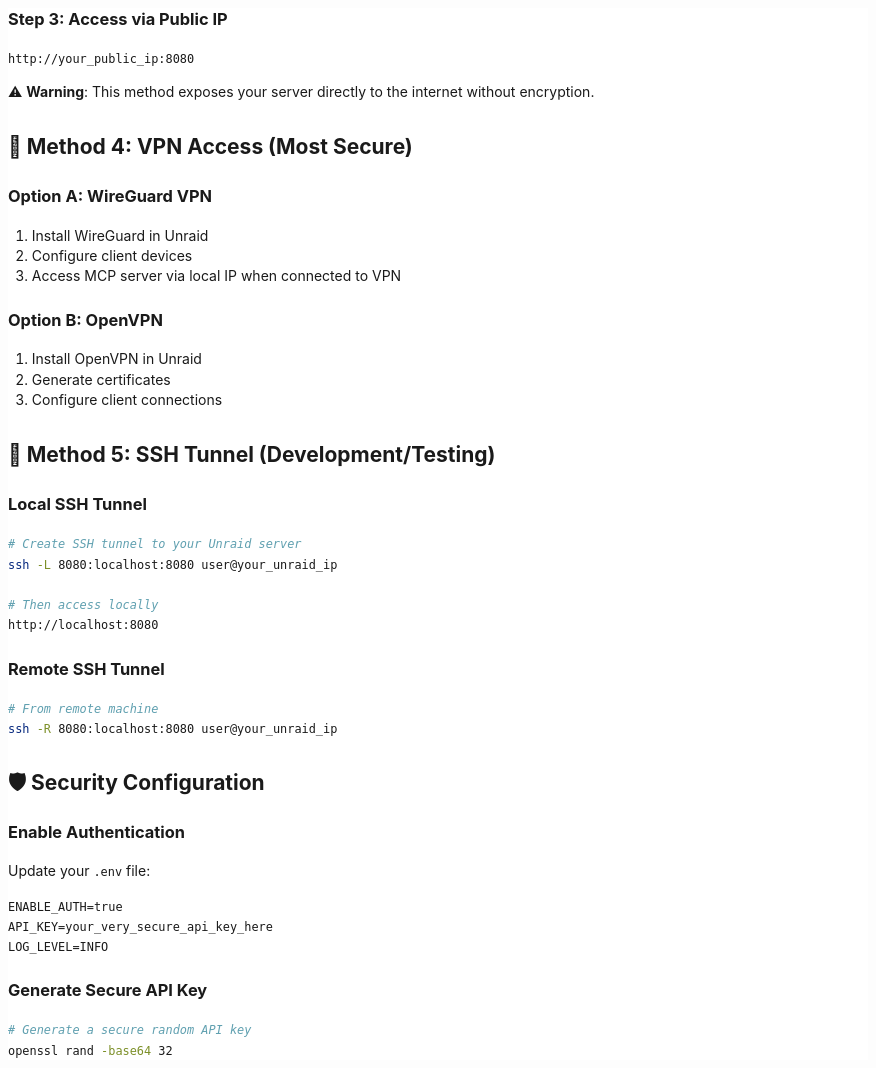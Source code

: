 ### **Step 3: Access via Public IP**
```
http://your_public_ip:8080
```

⚠️ **Warning**: This method exposes your server directly to the internet without encryption.

## 🚀 **Method 4: VPN Access (Most Secure)**

### **Option A: WireGuard VPN**
1. Install WireGuard in Unraid
2. Configure client devices
3. Access MCP server via local IP when connected to VPN

### **Option B: OpenVPN**
1. Install OpenVPN in Unraid
2. Generate certificates
3. Configure client connections

## 🔐 **Method 5: SSH Tunnel (Development/Testing)**

### **Local SSH Tunnel**
```bash
# Create SSH tunnel to your Unraid server
ssh -L 8080:localhost:8080 user@your_unraid_ip

# Then access locally
http://localhost:8080
```

### **Remote SSH Tunnel**
```bash
# From remote machine
ssh -R 8080:localhost:8080 user@your_unraid_ip
```

## 🛡️ **Security Configuration**

### **Enable Authentication**
Update your `.env` file:
```env
ENABLE_AUTH=true
API_KEY=your_very_secure_api_key_here
LOG_LEVEL=INFO
```

### **Generate Secure API Key**
```bash
# Generate a secure random API key
openssl rand -base64 32
```
